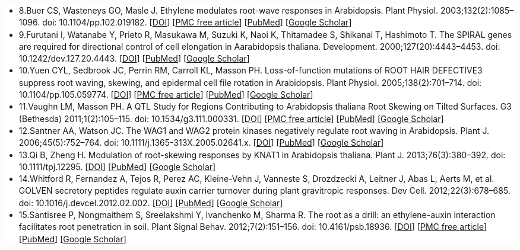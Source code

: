 * 8.Buer CS, Wasteneys GO, Masle J. Ethylene modulates root-wave responses in Arabidopsis. Plant Physiol. 2003;132(2):1085–1096. doi: 10.1104/pp.102.019182. [[DOI](https://doi.org/10.1104/pp.102.019182)] [[PMC free article](/articles/PMC167046/)] [[PubMed](https://pubmed.ncbi.nlm.nih.gov/12805636/)] [[Google Scholar](https://scholar.google.com/scholar_lookup?journal=Plant%20Physiol&title=Ethylene%20modulates%20root-wave%20responses%20in%20Arabidopsis&author=CS%20Buer&author=GO%20Wasteneys&author=J%20Masle&volume=132&issue=2&publication_year=2003&pages=1085-1096&pmid=12805636&doi=10.1104/pp.102.019182&)]
* 9.Furutani I, Watanabe Y, Prieto R, Masukawa M, Suzuki K, Naoi K, Thitamadee S, Shikanai T, Hashimoto T. The SPIRAL genes are required for directional control of cell elongation in Aarabidopsis thaliana. Development. 2000;127(20):4443–4453. doi: 10.1242/dev.127.20.4443. [[DOI](https://doi.org/10.1242/dev.127.20.4443)] [[PubMed](https://pubmed.ncbi.nlm.nih.gov/11003843/)] [[Google Scholar](https://scholar.google.com/scholar_lookup?journal=Development&title=The%20SPIRAL%20genes%20are%20required%20for%20directional%20control%20of%20cell%20elongation%20in%20Aarabidopsis%20thaliana&author=I%20Furutani&author=Y%20Watanabe&author=R%20Prieto&author=M%20Masukawa&author=K%20Suzuki&volume=127&issue=20&publication_year=2000&pages=4443-4453&pmid=11003843&doi=10.1242/dev.127.20.4443&)]
* 10.Yuen CYL, Sedbrook JC, Perrin RM, Carroll KL, Masson PH. Loss-of-function mutations of ROOT HAIR DEFECTIVE3 suppress root waving, skewing, and epidermal cell file rotation in Arabidopsis. Plant Physiol. 2005;138(2):701–714. doi: 10.1104/pp.105.059774. [[DOI](https://doi.org/10.1104/pp.105.059774)] [[PMC free article](/articles/PMC1150390/)] [[PubMed](https://pubmed.ncbi.nlm.nih.gov/15908600/)] [[Google Scholar](https://scholar.google.com/scholar_lookup?journal=Plant%20Physiol&title=Loss-of-function%20mutations%20of%20ROOT%20HAIR%20DEFECTIVE3%20suppress%20root%20waving,%20skewing,%20and%20epidermal%20cell%20file%20rotation%20in%20Arabidopsis&author=CYL%20Yuen&author=JC%20Sedbrook&author=RM%20Perrin&author=KL%20Carroll&author=PH%20Masson&volume=138&issue=2&publication_year=2005&pages=701-714&pmid=15908600&doi=10.1104/pp.105.059774&)]
* 11.Vaughn LM, Masson PH. A QTL Study for Regions Contributing to Arabidopsis thaliana Root Skewing on Tilted Surfaces. G3 (Bethesda) 2011;1(2):105–115. doi: 10.1534/g3.111.000331. [[DOI](https://doi.org/10.1534/g3.111.000331)] [[PMC free article](/articles/PMC3276130/)] [[PubMed](https://pubmed.ncbi.nlm.nih.gov/22384323/)] [[Google Scholar](https://scholar.google.com/scholar_lookup?journal=G3%20(Bethesda)&title=A%20QTL%20Study%20for%20Regions%20Contributing%20to%20Arabidopsis%20thaliana%20Root%20Skewing%20on%20Tilted%20Surfaces&author=LM%20Vaughn&author=PH%20Masson&volume=1&issue=2&publication_year=2011&pages=105-115&pmid=22384323&doi=10.1534/g3.111.000331&)]
* 12.Santner AA, Watson JC. The WAG1 and WAG2 protein kinases negatively regulate root waving in Arabidopsis. Plant J. 2006;45(5):752–764. doi: 10.1111/j.1365-313X.2005.02641.x. [[DOI](https://doi.org/10.1111/j.1365-313X.2005.02641.x)] [[PubMed](https://pubmed.ncbi.nlm.nih.gov/16460509/)] [[Google Scholar](https://scholar.google.com/scholar_lookup?journal=Plant%20J&title=The%20WAG1%20and%20WAG2%20protein%20kinases%20negatively%20regulate%20root%20waving%20in%20Arabidopsis&author=AA%20Santner&author=JC%20Watson&volume=45&issue=5&publication_year=2006&pages=752-764&pmid=16460509&doi=10.1111/j.1365-313X.2005.02641.x&)]
* 13.Qi B, Zheng H. Modulation of root-skewing responses by KNAT1 in Arabidopsis thaliana. Plant J. 2013;76(3):380–392. doi: 10.1111/tpj.12295. [[DOI](https://doi.org/10.1111/tpj.12295)] [[PubMed](https://pubmed.ncbi.nlm.nih.gov/23889705/)] [[Google Scholar](https://scholar.google.com/scholar_lookup?journal=Plant%20J&title=Modulation%20of%20root-skewing%20responses%20by%20KNAT1%20in%20Arabidopsis%20thaliana&author=B%20Qi&author=H%20Zheng&volume=76&issue=3&publication_year=2013&pages=380-392&pmid=23889705&doi=10.1111/tpj.12295&)]
* 14.Whitford R, Fernandez A, Tejos R, Perez AC, Kleine-Vehn J, Vanneste S, Drozdzecki A, Leitner J, Abas L, Aerts M, et al. GOLVEN secretory peptides regulate auxin carrier turnover during plant gravitropic responses. Dev Cell. 2012;22(3):678–685. doi: 10.1016/j.devcel.2012.02.002. [[DOI](https://doi.org/10.1016/j.devcel.2012.02.002)] [[PubMed](https://pubmed.ncbi.nlm.nih.gov/22421050/)] [[Google Scholar](https://scholar.google.com/scholar_lookup?journal=Dev%20Cell&title=GOLVEN%20secretory%20peptides%20regulate%20auxin%20carrier%20turnover%20during%20plant%20gravitropic%20responses&author=R%20Whitford&author=A%20Fernandez&author=R%20Tejos&author=AC%20Perez&author=J%20Kleine-Vehn&volume=22&issue=3&publication_year=2012&pages=678-685&pmid=22421050&doi=10.1016/j.devcel.2012.02.002&)]
* 15.Santisree P, Nongmaithem S, Sreelakshmi Y, Ivanchenko M, Sharma R. The root as a drill: an ethylene-auxin interaction facilitates root penetration in soil. Plant Signal Behav. 2012;7(2):151–156. doi: 10.4161/psb.18936. [[DOI](https://doi.org/10.4161/psb.18936)] [[PMC free article](/articles/PMC3405696/)] [[PubMed](https://pubmed.ncbi.nlm.nih.gov/22415043/)] [[Google Scholar](https://scholar.google.com/scholar_lookup?journal=Plant%20Signal%20Behav&title=The%20root%20as%20a%20drill:%20an%20ethylene-auxin%20interaction%20facilitates%20root%20penetration%20in%20soil&author=P%20Santisree&author=S%20Nongmaithem&author=Y%20Sreelakshmi&author=M%20Ivanchenko&author=R%20Sharma&volume=7&issue=2&publication_year=2012&pages=151-156&pmid=22415043&doi=10.4161/psb.18936&)]